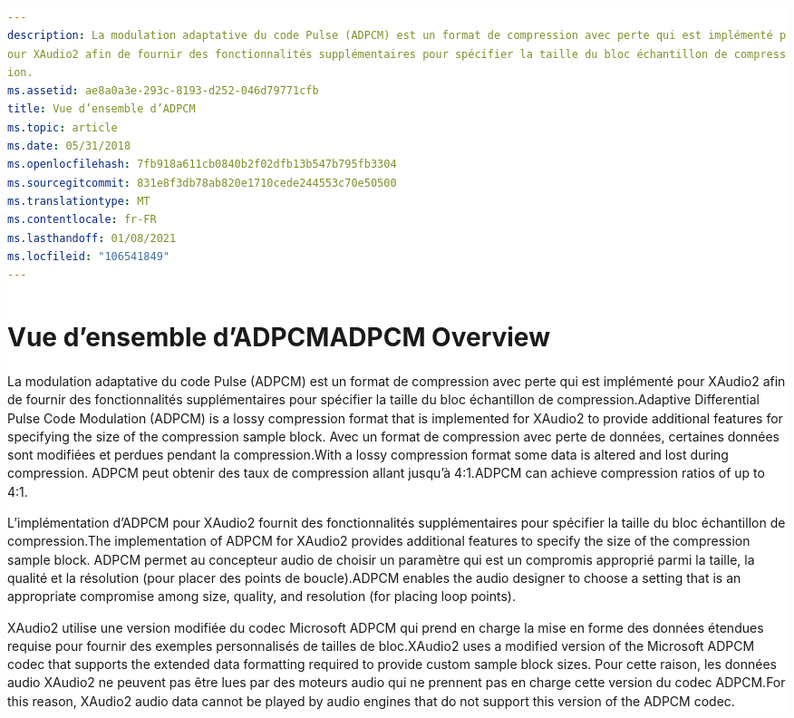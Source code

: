 ```yaml
---
description: La modulation adaptative du code Pulse (ADPCM) est un format de compression avec perte qui est implémenté pour XAudio2 afin de fournir des fonctionnalités supplémentaires pour spécifier la taille du bloc échantillon de compression.
ms.assetid: ae8a0a3e-293c-8193-d252-046d79771cfb
title: Vue d’ensemble d’ADPCM
ms.topic: article
ms.date: 05/31/2018
ms.openlocfilehash: 7fb918a611cb0840b2f02dfb13b547b795fb3304
ms.sourcegitcommit: 831e8f3db78ab820e1710cede244553c70e50500
ms.translationtype: MT
ms.contentlocale: fr-FR
ms.lasthandoff: 01/08/2021
ms.locfileid: "106541849"
---
```

# <a name="adpcm-overview"></a><span data-ttu-id="b99a3-103">Vue d’ensemble d’ADPCM</span><span class="sxs-lookup"><span data-stu-id="b99a3-103">ADPCM Overview</span></span>

<span data-ttu-id="b99a3-104">La modulation adaptative du code Pulse (ADPCM) est un format de compression avec perte qui est implémenté pour XAudio2 afin de fournir des fonctionnalités supplémentaires pour spécifier la taille du bloc échantillon de compression.</span><span class="sxs-lookup"><span data-stu-id="b99a3-104">Adaptive Differential Pulse Code Modulation (ADPCM) is a lossy compression format that is implemented for XAudio2 to provide additional features for specifying the size of the compression sample block.</span></span> <span data-ttu-id="b99a3-105">Avec un format de compression avec perte de données, certaines données sont modifiées et perdues pendant la compression.</span><span class="sxs-lookup"><span data-stu-id="b99a3-105">With a lossy compression format some data is altered and lost during compression.</span></span> <span data-ttu-id="b99a3-106">ADPCM peut obtenir des taux de compression allant jusqu’à 4:1.</span><span class="sxs-lookup"><span data-stu-id="b99a3-106">ADPCM can achieve compression ratios of up to 4:1.</span></span>

<span data-ttu-id="b99a3-107">L’implémentation d’ADPCM pour XAudio2 fournit des fonctionnalités supplémentaires pour spécifier la taille du bloc échantillon de compression.</span><span class="sxs-lookup"><span data-stu-id="b99a3-107">The implementation of ADPCM for XAudio2 provides additional features to specify the size of the compression sample block.</span></span> <span data-ttu-id="b99a3-108">ADPCM permet au concepteur audio de choisir un paramètre qui est un compromis approprié parmi la taille, la qualité et la résolution (pour placer des points de boucle).</span><span class="sxs-lookup"><span data-stu-id="b99a3-108">ADPCM enables the audio designer to choose a setting that is an appropriate compromise among size, quality, and resolution (for placing loop points).</span></span>

<span data-ttu-id="b99a3-109">XAudio2 utilise une version modifiée du codec Microsoft ADPCM qui prend en charge la mise en forme des données étendues requise pour fournir des exemples personnalisés de tailles de bloc.</span><span class="sxs-lookup"><span data-stu-id="b99a3-109">XAudio2 uses a modified version of the Microsoft ADPCM codec that supports the extended data formatting required to provide custom sample block sizes.</span></span> <span data-ttu-id="b99a3-110">Pour cette raison, les données audio XAudio2 ne peuvent pas être lues par des moteurs audio qui ne prennent pas en charge cette version du codec ADPCM.</span><span class="sxs-lookup"><span data-stu-id="b99a3-110">For this reason, XAudio2 audio data cannot be played by audio engines that do not support this version of the ADPCM codec.</span></span>
